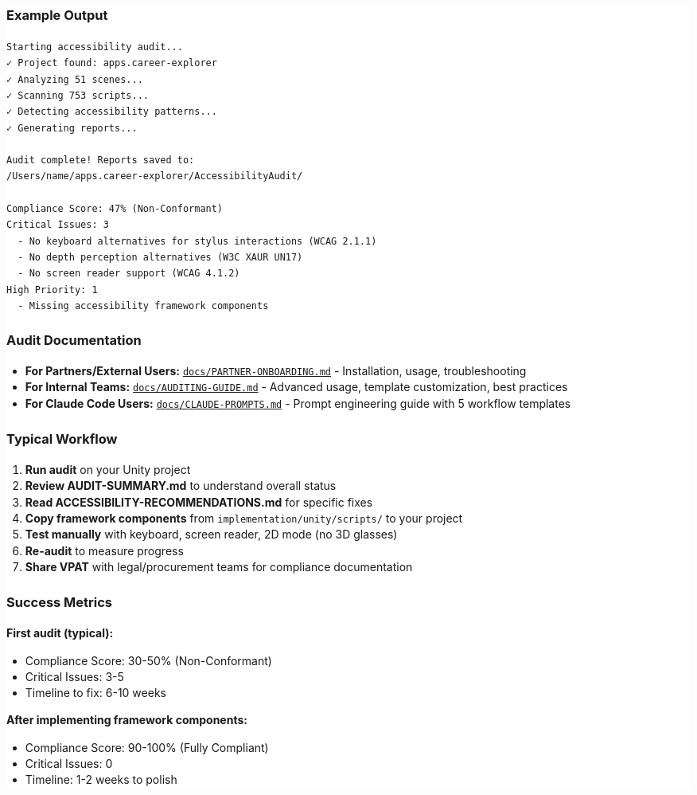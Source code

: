### Example Output

```
Starting accessibility audit...
✓ Project found: apps.career-explorer
✓ Analyzing 51 scenes...
✓ Scanning 753 scripts...
✓ Detecting accessibility patterns...
✓ Generating reports...

Audit complete! Reports saved to:
/Users/name/apps.career-explorer/AccessibilityAudit/

Compliance Score: 47% (Non-Conformant)
Critical Issues: 3
  - No keyboard alternatives for stylus interactions (WCAG 2.1.1)
  - No depth perception alternatives (W3C XAUR UN17)
  - No screen reader support (WCAG 4.1.2)
High Priority: 1
  - Missing accessibility framework components
```

### Audit Documentation

- **For Partners/External Users:** [`docs/PARTNER-ONBOARDING.md`](docs/PARTNER-ONBOARDING.md) - Installation, usage, troubleshooting
- **For Internal Teams:** [`docs/AUDITING-GUIDE.md`](docs/AUDITING-GUIDE.md) - Advanced usage, template customization, best practices
- **For Claude Code Users:** [`docs/CLAUDE-PROMPTS.md`](docs/CLAUDE-PROMPTS.md) - Prompt engineering guide with 5 workflow templates

### Typical Workflow

1. **Run audit** on your Unity project
2. **Review AUDIT-SUMMARY.md** to understand overall status
3. **Read ACCESSIBILITY-RECOMMENDATIONS.md** for specific fixes
4. **Copy framework components** from `implementation/unity/scripts/` to your project
5. **Test manually** with keyboard, screen reader, 2D mode (no 3D glasses)
6. **Re-audit** to measure progress
7. **Share VPAT** with legal/procurement teams for compliance documentation

### Success Metrics

**First audit (typical):**
- Compliance Score: 30-50% (Non-Conformant)
- Critical Issues: 3-5
- Timeline to fix: 6-10 weeks

**After implementing framework components:**
- Compliance Score: 90-100% (Fully Compliant)
- Critical Issues: 0
- Timeline: 1-2 weeks to polish

